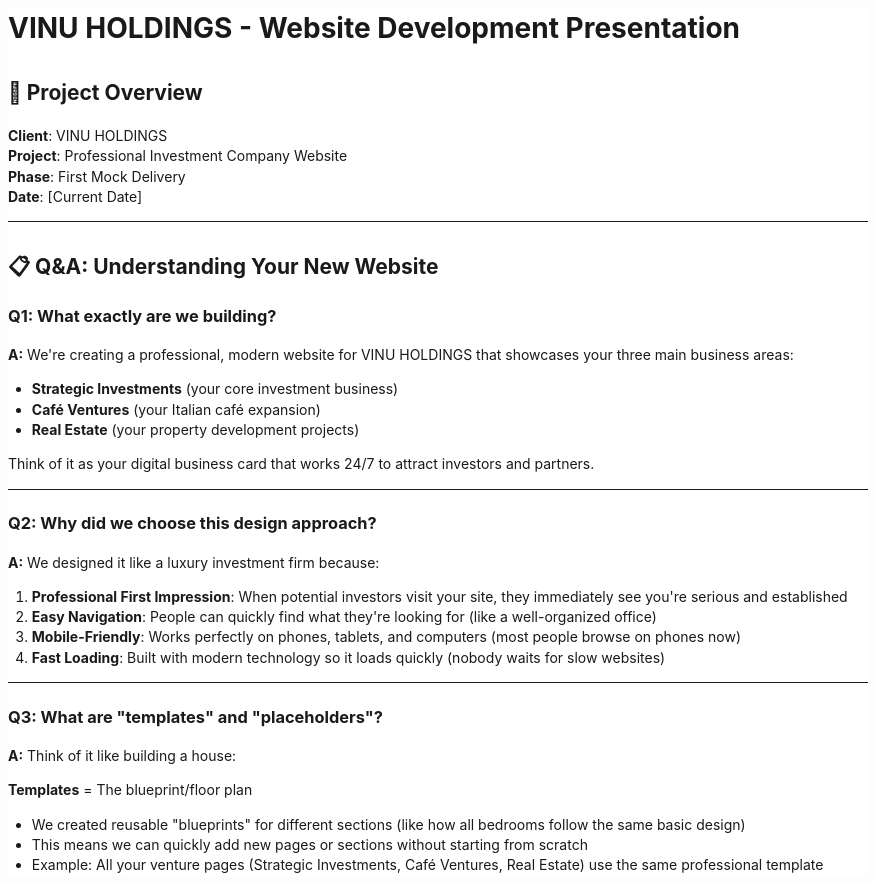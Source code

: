 # VINU HOLDINGS - Website Development Presentation

## 🎯 **Project Overview**

**Client**: VINU HOLDINGS  
**Project**: Professional Investment Company Website  
**Phase**: First Mock Delivery  
**Date**: [Current Date]

---

## 📋 **Q&A: Understanding Your New Website**

### **Q1: What exactly are we building?**

**A:** We're creating a professional, modern website for VINU HOLDINGS that showcases your three main business areas:

- **Strategic Investments** (your core investment business)
- **Café Ventures** (your Italian café expansion)
- **Real Estate** (your property development projects)

Think of it as your digital business card that works 24/7 to attract investors and partners.

---

### **Q2: Why did we choose this design approach?**

**A:** We designed it like a luxury investment firm because:

1. **Professional First Impression**: When potential investors visit your site, they immediately see you're serious and established
2. **Easy Navigation**: People can quickly find what they're looking for (like a well-organized office)
3. **Mobile-Friendly**: Works perfectly on phones, tablets, and computers (most people browse on phones now)
4. **Fast Loading**: Built with modern technology so it loads quickly (nobody waits for slow websites)

---

### **Q3: What are "templates" and "placeholders"?**

**A:** Think of it like building a house:

**Templates** = The blueprint/floor plan

- We created reusable "blueprints" for different sections (like how all bedrooms follow the same basic design)
- This means we can quickly add new pages or sections without starting from scratch
- Example: All your venture pages (Strategic Investments, Café Ventures, Real Estate) use the same professional template
